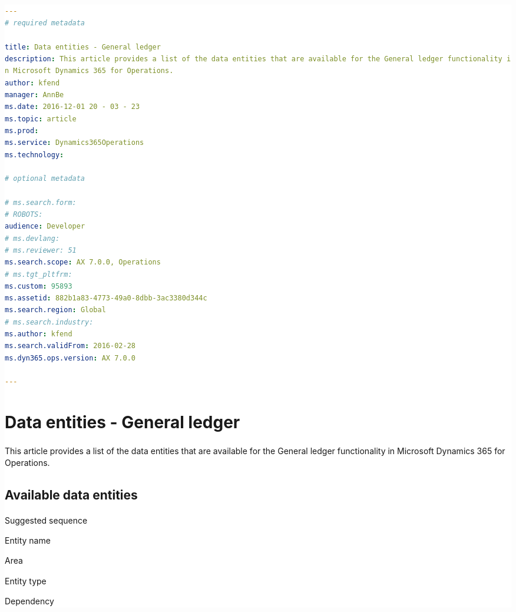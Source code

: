 ```yaml
---
# required metadata

title: Data entities - General ledger
description: This article provides a list of the data entities that are available for the General ledger functionality in Microsoft Dynamics 365 for Operations.
author: kfend
manager: AnnBe
ms.date: 2016-12-01 20 - 03 - 23
ms.topic: article
ms.prod: 
ms.service: Dynamics365Operations
ms.technology: 

# optional metadata

# ms.search.form: 
# ROBOTS: 
audience: Developer
# ms.devlang: 
# ms.reviewer: 51
ms.search.scope: AX 7.0.0, Operations
# ms.tgt_pltfrm: 
ms.custom: 95893
ms.assetid: 882b1a83-4773-49a0-8dbb-3ac3380d344c
ms.search.region: Global
# ms.search.industry: 
ms.author: kfend
ms.search.validFrom: 2016-02-28
ms.dyn365.ops.version: AX 7.0.0

---
```


# Data entities - General ledger

This article provides a list of the data entities that are available for the General ledger functionality in Microsoft Dynamics 365 for Operations.

Available data entities
-----------------------

Suggested sequence

Entity name

Area

Entity type

Dependency
